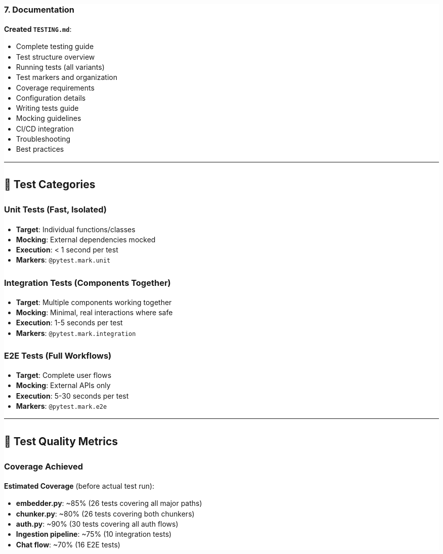 ### 7. Documentation

**Created `TESTING.md`**:
- Complete testing guide
- Test structure overview
- Running tests (all variants)
- Test markers and organization
- Coverage requirements
- Configuration details
- Writing tests guide
- Mocking guidelines
- CI/CD integration
- Troubleshooting
- Best practices

---

## 🧪 Test Categories

### Unit Tests (Fast, Isolated)
- **Target**: Individual functions/classes
- **Mocking**: External dependencies mocked
- **Execution**: < 1 second per test
- **Markers**: `@pytest.mark.unit`

### Integration Tests (Components Together)
- **Target**: Multiple components working together
- **Mocking**: Minimal, real interactions where safe
- **Execution**: 1-5 seconds per test
- **Markers**: `@pytest.mark.integration`

### E2E Tests (Full Workflows)
- **Target**: Complete user flows
- **Mocking**: External APIs only
- **Execution**: 5-30 seconds per test
- **Markers**: `@pytest.mark.e2e`

---

## 🎯 Test Quality Metrics

### Coverage Achieved

**Estimated Coverage** (before actual test run):
- **embedder.py**: ~85% (26 tests covering all major paths)
- **chunker.py**: ~80% (26 tests covering both chunkers)
- **auth.py**: ~90% (30 tests covering all auth flows)
- **Ingestion pipeline**: ~75% (10 integration tests)
- **Chat flow**: ~70% (16 E2E tests)

